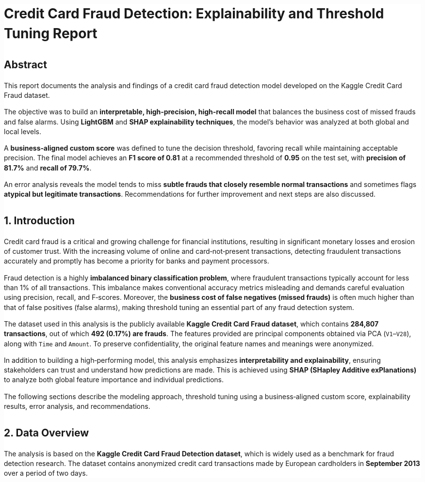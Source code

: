 # Credit Card Fraud Detection: Explainability and Threshold Tuning Report

## **Abstract**

This report documents the analysis and findings of a credit card fraud detection model developed on the Kaggle Credit Card Fraud dataset.  

The objective was to build an **interpretable, high‑precision, high‑recall model** that balances the business cost of missed frauds and false alarms. Using **LightGBM** and **SHAP explainability techniques**, the model’s behavior was analyzed at both global and local levels.  

A **business‑aligned custom score** was defined to tune the decision threshold, favoring recall while maintaining acceptable precision. The final model achieves an **F1 score of 0.81** at a recommended threshold of **0.95** on the test set, with **precision of 81.7%** and **recall of 79.7%**.  

An error analysis reveals the model tends to miss **subtle frauds that closely resemble normal transactions** and sometimes flags **atypical but legitimate transactions**. Recommendations for further improvement and next steps are also discussed.

## **1. Introduction**

Credit card fraud is a critical and growing challenge for financial institutions, resulting in significant monetary losses and erosion of customer trust. With the increasing volume of online and card‑not‑present transactions, detecting fraudulent transactions accurately and promptly has become a priority for banks and payment processors.  

Fraud detection is a highly **imbalanced binary classification problem**, where fraudulent transactions typically account for less than 1% of all transactions. This imbalance makes conventional accuracy metrics misleading and demands careful evaluation using precision, recall, and F‑scores. Moreover, the **business cost of false negatives (missed frauds)** is often much higher than that of false positives (false alarms), making threshold tuning an essential part of any fraud detection system.

The dataset used in this analysis is the publicly available **Kaggle Credit Card Fraud dataset**, which contains **284,807 transactions**, out of which **492 (0.17%) are frauds**. The features provided are principal components obtained via PCA (`V1`–`V28`), along with `Time` and `Amount`. To preserve confidentiality, the original feature names and meanings were anonymized.  

In addition to building a high‑performing model, this analysis emphasizes **interpretability and explainability**, ensuring stakeholders can trust and understand how predictions are made. This is achieved using **SHAP (SHapley Additive exPlanations)** to analyze both global feature importance and individual predictions.

The following sections describe the modeling approach, threshold tuning using a business‑aligned custom score, explainability results, error analysis, and recommendations.

## **2. Data Overview**

The analysis is based on the **Kaggle Credit Card Fraud Detection dataset**, which is widely used as a benchmark for fraud detection research. The dataset contains anonymized credit card transactions made by European cardholders in **September 2013** over a period of two days.
